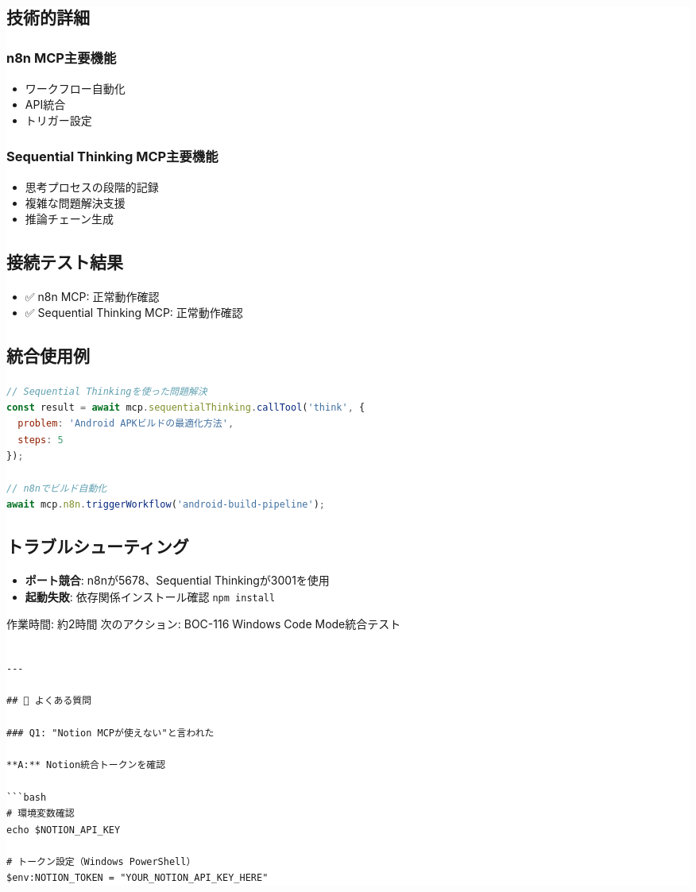 ## 技術的詳細

### n8n MCP主要機能
- ワークフロー自動化
- API統合
- トリガー設定

### Sequential Thinking MCP主要機能
- 思考プロセスの段階的記録
- 複雑な問題解決支援
- 推論チェーン生成

## 接続テスト結果
- ✅ n8n MCP: 正常動作確認
- ✅ Sequential Thinking MCP: 正常動作確認

## 統合使用例
```javascript
// Sequential Thinkingを使った問題解決
const result = await mcp.sequentialThinking.callTool('think', {
  problem: 'Android APKビルドの最適化方法',
  steps: 5
});

// n8nでビルド自動化
await mcp.n8n.triggerWorkflow('android-build-pipeline');
```

## トラブルシューティング
- **ポート競合**: n8nが5678、Sequential Thinkingが3001を使用
- **起動失敗**: 依存関係インストール確認 `npm install`

作業時間: 約2時間
次のアクション: BOC-116 Windows Code Mode統合テスト
```

---

## 🚨 よくある質問

### Q1: "Notion MCPが使えない"と言われた

**A:** Notion統合トークンを確認

```bash
# 環境変数確認
echo $NOTION_API_KEY

# トークン設定（Windows PowerShell）
$env:NOTION_TOKEN = "YOUR_NOTION_API_KEY_HERE"
```

